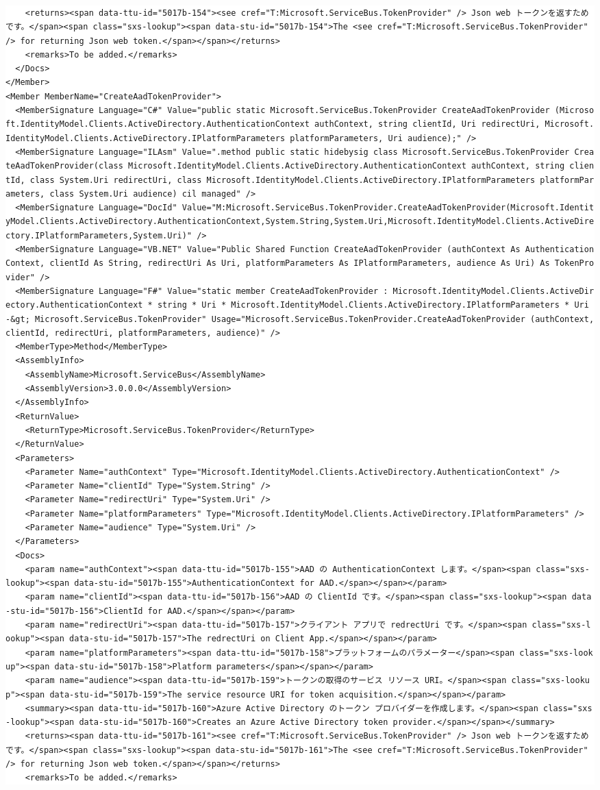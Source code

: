         <returns><span data-ttu-id="5017b-154"><see cref="T:Microsoft.ServiceBus.TokenProvider" /> Json web トークンを返すためです。</span><span class="sxs-lookup"><span data-stu-id="5017b-154">The <see cref="T:Microsoft.ServiceBus.TokenProvider" /> for returning Json web token.</span></span></returns>
        <remarks>To be added.</remarks>
      </Docs>
    </Member>
    <Member MemberName="CreateAadTokenProvider">
      <MemberSignature Language="C#" Value="public static Microsoft.ServiceBus.TokenProvider CreateAadTokenProvider (Microsoft.IdentityModel.Clients.ActiveDirectory.AuthenticationContext authContext, string clientId, Uri redirectUri, Microsoft.IdentityModel.Clients.ActiveDirectory.IPlatformParameters platformParameters, Uri audience);" />
      <MemberSignature Language="ILAsm" Value=".method public static hidebysig class Microsoft.ServiceBus.TokenProvider CreateAadTokenProvider(class Microsoft.IdentityModel.Clients.ActiveDirectory.AuthenticationContext authContext, string clientId, class System.Uri redirectUri, class Microsoft.IdentityModel.Clients.ActiveDirectory.IPlatformParameters platformParameters, class System.Uri audience) cil managed" />
      <MemberSignature Language="DocId" Value="M:Microsoft.ServiceBus.TokenProvider.CreateAadTokenProvider(Microsoft.IdentityModel.Clients.ActiveDirectory.AuthenticationContext,System.String,System.Uri,Microsoft.IdentityModel.Clients.ActiveDirectory.IPlatformParameters,System.Uri)" />
      <MemberSignature Language="VB.NET" Value="Public Shared Function CreateAadTokenProvider (authContext As AuthenticationContext, clientId As String, redirectUri As Uri, platformParameters As IPlatformParameters, audience As Uri) As TokenProvider" />
      <MemberSignature Language="F#" Value="static member CreateAadTokenProvider : Microsoft.IdentityModel.Clients.ActiveDirectory.AuthenticationContext * string * Uri * Microsoft.IdentityModel.Clients.ActiveDirectory.IPlatformParameters * Uri -&gt; Microsoft.ServiceBus.TokenProvider" Usage="Microsoft.ServiceBus.TokenProvider.CreateAadTokenProvider (authContext, clientId, redirectUri, platformParameters, audience)" />
      <MemberType>Method</MemberType>
      <AssemblyInfo>
        <AssemblyName>Microsoft.ServiceBus</AssemblyName>
        <AssemblyVersion>3.0.0.0</AssemblyVersion>
      </AssemblyInfo>
      <ReturnValue>
        <ReturnType>Microsoft.ServiceBus.TokenProvider</ReturnType>
      </ReturnValue>
      <Parameters>
        <Parameter Name="authContext" Type="Microsoft.IdentityModel.Clients.ActiveDirectory.AuthenticationContext" />
        <Parameter Name="clientId" Type="System.String" />
        <Parameter Name="redirectUri" Type="System.Uri" />
        <Parameter Name="platformParameters" Type="Microsoft.IdentityModel.Clients.ActiveDirectory.IPlatformParameters" />
        <Parameter Name="audience" Type="System.Uri" />
      </Parameters>
      <Docs>
        <param name="authContext"><span data-ttu-id="5017b-155">AAD の AuthenticationContext します。</span><span class="sxs-lookup"><span data-stu-id="5017b-155">AuthenticationContext for AAD.</span></span></param>
        <param name="clientId"><span data-ttu-id="5017b-156">AAD の ClientId です。</span><span class="sxs-lookup"><span data-stu-id="5017b-156">ClientId for AAD.</span></span></param>
        <param name="redirectUri"><span data-ttu-id="5017b-157">クライアント アプリで redrectUri です。</span><span class="sxs-lookup"><span data-stu-id="5017b-157">The redrectUri on Client App.</span></span></param>
        <param name="platformParameters"><span data-ttu-id="5017b-158">プラットフォームのパラメーター</span><span class="sxs-lookup"><span data-stu-id="5017b-158">Platform parameters</span></span></param>
        <param name="audience"><span data-ttu-id="5017b-159">トークンの取得のサービス リソース URI。</span><span class="sxs-lookup"><span data-stu-id="5017b-159">The service resource URI for token acquisition.</span></span></param>
        <summary><span data-ttu-id="5017b-160">Azure Active Directory のトークン プロバイダーを作成します。</span><span class="sxs-lookup"><span data-stu-id="5017b-160">Creates an Azure Active Directory token provider.</span></span></summary>
        <returns><span data-ttu-id="5017b-161"><see cref="T:Microsoft.ServiceBus.TokenProvider" /> Json web トークンを返すためです。</span><span class="sxs-lookup"><span data-stu-id="5017b-161">The <see cref="T:Microsoft.ServiceBus.TokenProvider" /> for returning Json web token.</span></span></returns>
        <remarks>To be added.</remarks>